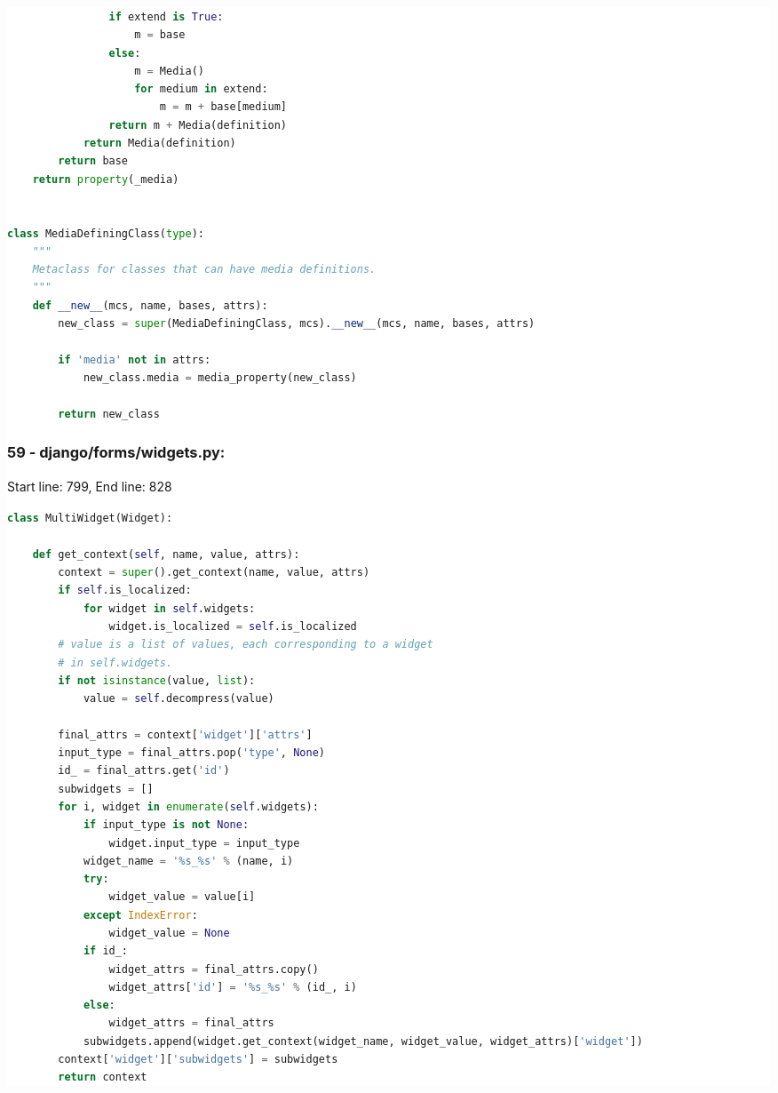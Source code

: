 ```python
                if extend is True:
                    m = base
                else:
                    m = Media()
                    for medium in extend:
                        m = m + base[medium]
                return m + Media(definition)
            return Media(definition)
        return base
    return property(_media)


class MediaDefiningClass(type):
    """
    Metaclass for classes that can have media definitions.
    """
    def __new__(mcs, name, bases, attrs):
        new_class = super(MediaDefiningClass, mcs).__new__(mcs, name, bases, attrs)

        if 'media' not in attrs:
            new_class.media = media_property(new_class)

        return new_class
```
### 59 - django/forms/widgets.py:

Start line: 799, End line: 828

```python
class MultiWidget(Widget):

    def get_context(self, name, value, attrs):
        context = super().get_context(name, value, attrs)
        if self.is_localized:
            for widget in self.widgets:
                widget.is_localized = self.is_localized
        # value is a list of values, each corresponding to a widget
        # in self.widgets.
        if not isinstance(value, list):
            value = self.decompress(value)

        final_attrs = context['widget']['attrs']
        input_type = final_attrs.pop('type', None)
        id_ = final_attrs.get('id')
        subwidgets = []
        for i, widget in enumerate(self.widgets):
            if input_type is not None:
                widget.input_type = input_type
            widget_name = '%s_%s' % (name, i)
            try:
                widget_value = value[i]
            except IndexError:
                widget_value = None
            if id_:
                widget_attrs = final_attrs.copy()
                widget_attrs['id'] = '%s_%s' % (id_, i)
            else:
                widget_attrs = final_attrs
            subwidgets.append(widget.get_context(widget_name, widget_value, widget_attrs)['widget'])
        context['widget']['subwidgets'] = subwidgets
        return context
```
